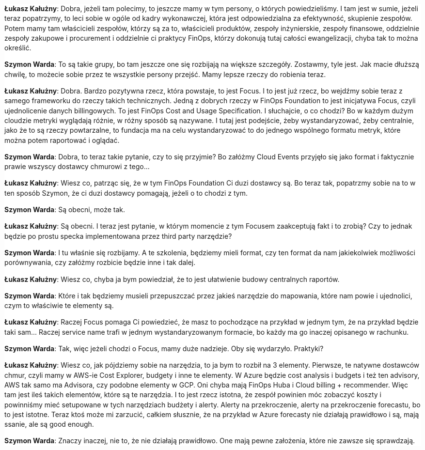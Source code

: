 **Łukasz Kałużny**: Dobra, jeżeli tam polecimy, to jeszcze mamy w tym persony, o których powiedzieliśmy. I tam jest w sumie, jeżeli teraz popatrzymy, to leci sobie w ogóle od kadry wykonawczej, która jest odpowiedzialna za efektywność, skupienie zespołów. Potem mamy tam właścicieli zespołów, którzy są za to, właścicieli produktów, zespoły inżynierskie, zespoły finansowe, oddzielnie zespoły zakupowe i procurement i oddzielnie ci praktycy FinOps, którzy dokonują tutaj całości ewangelizacji, chyba tak to można określić.

**Szymon Warda**: To są takie grupy, bo tam jeszcze one się rozbijają na większe szczegóły. Zostawmy, tyle jest. Jak macie dłuższą chwilę, to możecie sobie przez te wszystkie persony przejść. Mamy lepsze rzeczy do robienia teraz.

**Łukasz Kałużny**: Dobra. Bardzo pozytywna rzecz, która powstaje, to jest Focus. I to jest już rzecz, bo wejdźmy sobie teraz z samego frameworku do rzeczy takich technicznych. Jedną z dobrych rzeczy w FinOps Foundation to jest inicjatywa Focus, czyli ujednolicenie danych billingowych. To jest FinOps Cost and Usage Specification. I słuchajcie, o co chodzi? Bo w każdym dużym cloudzie metryki wyglądają różnie, w różny sposób są nazywane. I tutaj jest podejście, żeby wystandaryzować, żeby centralnie, jako że to są rzeczy powtarzalne, to fundacja ma na celu wystandaryzować to do jednego wspólnego formatu metryk, które można potem raportować i oglądać.

**Szymon Warda**: Dobra, to teraz takie pytanie, czy to się przyjmie? Bo załóżmy Cloud Events przyjęło się jako format i faktycznie prawie wszyscy dostawcy chmurowi z tego...

**Łukasz Kałużny**: Wiesz co, patrząc się, że w tym FinOps Foundation Ci duzi dostawcy są. Bo teraz tak, popatrzmy sobie na to w ten sposób Szymon, że ci duzi dostawcy pomagają, jeżeli o to chodzi z tym.

**Szymon Warda**: Są obecni, może tak.

**Łukasz Kałużny**: Są obecni. I teraz jest pytanie, w którym momencie z tym Focusem zaakceptują fakt i to zrobią? Czy to jednak będzie po prostu specka implementowana przez third party narzędzie?

**Szymon Warda**: I tu właśnie się rozbijamy. A te szkolenia, będziemy mieli format, czy ten format da nam jakiekolwiek możliwości porównywania, czy załóżmy rozbicie będzie inne i tak dalej.

**Łukasz Kałużny**: Wiesz co, chyba ja bym powiedział, że to jest ułatwienie budowy centralnych raportów.

**Szymon Warda**: Które i tak będziemy musieli przepuszczać przez jakieś narzędzie do mapowania, które nam powie i ujednolici, czym to właściwie te elementy są.

**Łukasz Kałużny**: Raczej Focus pomaga Ci powiedzieć, że masz to pochodzące na przykład w jednym tym, że na przykład będzie taki sam... Raczej service name trafi w jednym wystandaryzowanym formacie, bo każdy ma go inaczej opisanego w rachunku.

**Szymon Warda**: Tak, więc jeżeli chodzi o Focus, mamy duże nadzieje. Oby się wydarzyło. Praktyki?

**Łukasz Kałużny**: Wiesz co, jak pójdziemy sobie na narzędzia, to ja bym to rozbił na 3 elementy. Pierwsze, te natywne dostawców chmur, czyli mamy w AWS-ie Cost Explorer, budgety i inne te elementy. W Azure będzie cost analysis i budgets i też ten advisory, AWS tak samo ma Advisora, czy podobne elementy w GCP. Oni chyba mają FinOps Huba i Cloud billing + recommender. Więc tam jest ileś takich elementów, które są te narzędzia. I to jest rzecz istotna, że zespół powinien móc zobaczyć koszty i powinniśmy mieć setupowane w tych narzędziach budżety i alerty. Alerty na przekroczenie, alerty na przekroczenie forecastu, bo to jest istotne. Teraz ktoś może mi zarzucić, całkiem słusznie, że na przykład w Azure forecasty nie działają prawidłowo i są, mają ssanie, ale są good enough.

**Szymon Warda**: Znaczy inaczej, nie to, że nie działają prawidłowo. One mają pewne założenia, które nie zawsze się sprawdzają.
